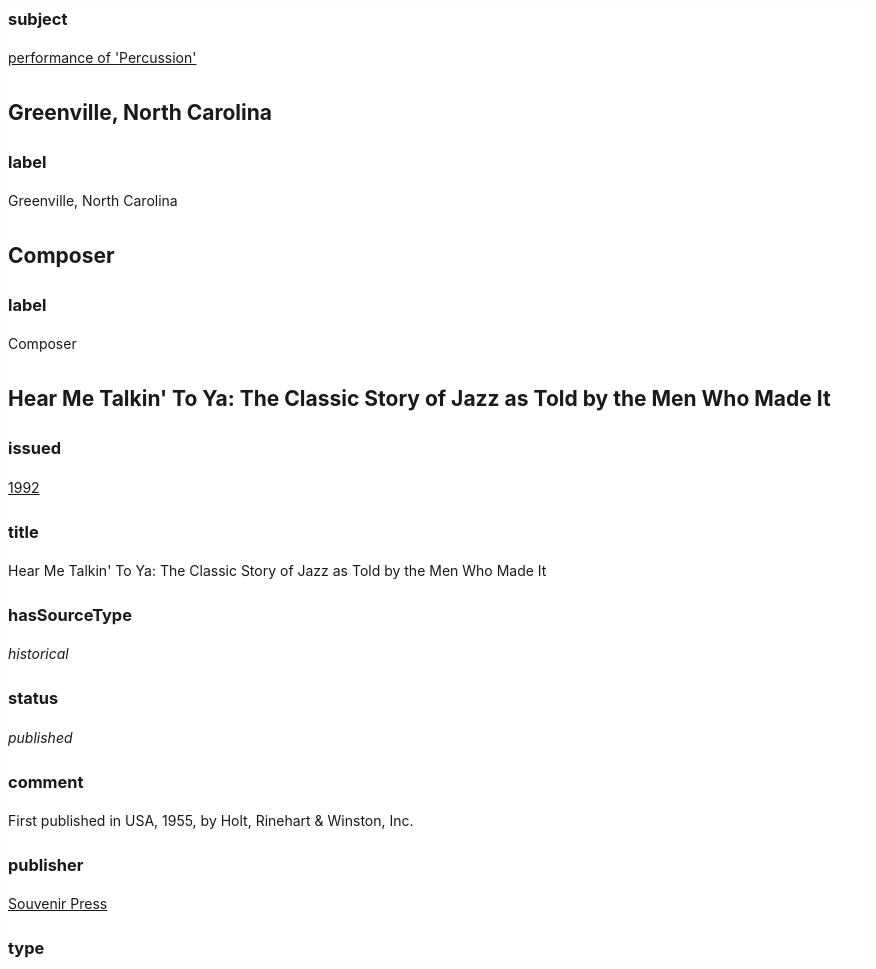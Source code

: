 ### subject


[performance of 'Percussion'](#performance-of-'Percussion')

## Greenville, North Carolina

### label


Greenville, North Carolina

## Composer

### label


Composer

## Hear Me Talkin' To Ya: The Classic Story of Jazz as Told by the Men Who Made It

### issued


[1992](#1992)

### title


Hear Me Talkin' To Ya: The Classic Story of Jazz as Told by the Men Who Made It

### hasSourceType


*historical*

### status


*published*

### comment


First published in USA, 1955, by Holt, Rinehart & Winston, Inc.

### publisher


[Souvenir Press](#Souvenir-Press)

### type

